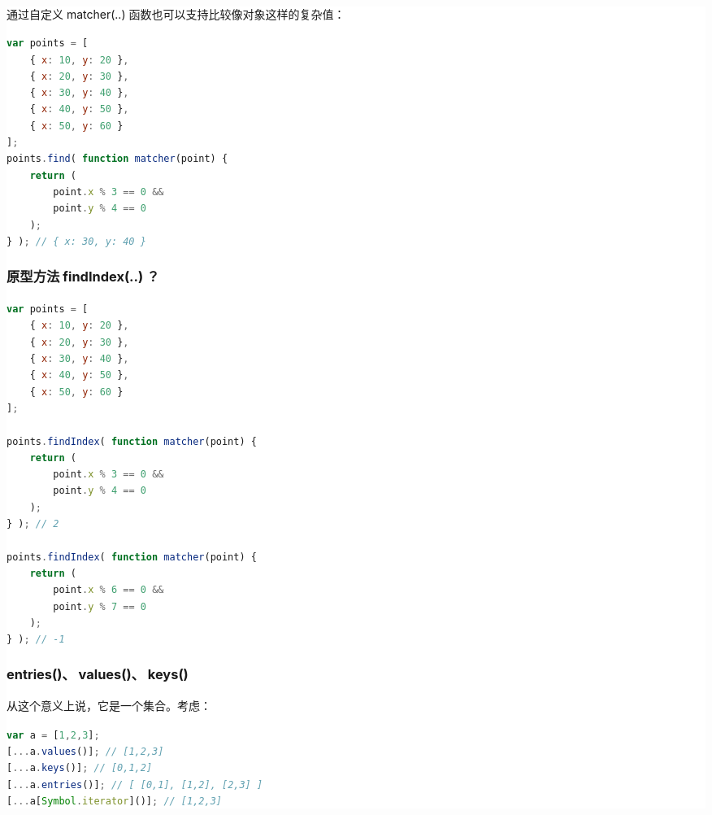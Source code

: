 通过自定义 matcher(..) 函数也可以支持比较像对象这样的复杂值：

```javascript
var points = [
    { x: 10, y: 20 },
    { x: 20, y: 30 },
    { x: 30, y: 40 },
    { x: 40, y: 50 },
    { x: 50, y: 60 }
];
points.find( function matcher(point) {
    return (
        point.x % 3 == 0 &&
        point.y % 4 == 0
    );
} ); // { x: 30, y: 40 }  
```

### 原型方法  findIndex(..) ？

```javascript
var points = [
    { x: 10, y: 20 },
    { x: 20, y: 30 },
    { x: 30, y: 40 },
    { x: 40, y: 50 },
    { x: 50, y: 60 }
];

points.findIndex( function matcher(point) {
    return (
        point.x % 3 == 0 &&
        point.y % 4 == 0
    );
} ); // 2

points.findIndex( function matcher(point) {
    return (
        point.x % 6 == 0 &&
        point.y % 7 == 0
    );
} ); // -1  
```

### entries()、 values()、 keys()  

从这个意义上说，它是一个集合。考虑：

```javascript
var a = [1,2,3];
[...a.values()]; // [1,2,3]
[...a.keys()]; // [0,1,2]
[...a.entries()]; // [ [0,1], [1,2], [2,3] ]
[...a[Symbol.iterator]()]; // [1,2,3]  
```
